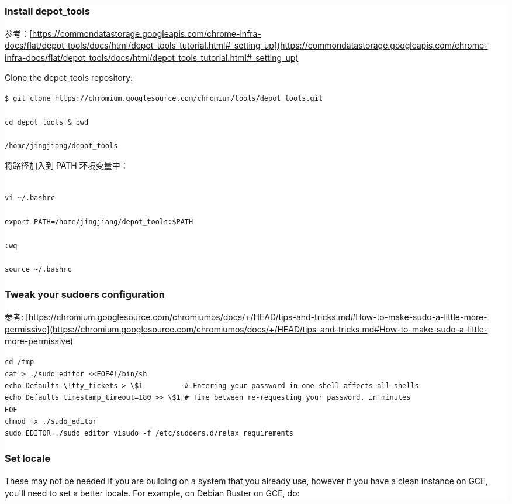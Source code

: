 

### Install depot_tools


参考：[https://commondatastorage.googleapis.com/chrome-infra-docs/flat/depot_tools/docs/html/depot_tools_tutorial.html#_setting_up](https://commondatastorage.googleapis.com/chrome-infra-docs/flat/depot_tools/docs/html/depot_tools_tutorial.html#_setting_up)


Clone the depot_tools repository:

```
$ git clone https://chromium.googlesource.com/chromium/tools/depot_tools.git

cd depot_tools & pwd

/home/jingjiang/depot_tools

```

将路径加入到 PATH 环境变量中：

```

vi ~/.bashrc

export PATH=/home/jingjiang/depot_tools:$PATH

:wq

source ~/.bashrc

```

### Tweak your sudoers configuration

参考: [https://chromium.googlesource.com/chromiumos/docs/+/HEAD/tips-and-tricks.md#How-to-make-sudo-a-little-more-permissive](https://chromium.googlesource.com/chromiumos/docs/+/HEAD/tips-and-tricks.md#How-to-make-sudo-a-little-more-permissive)

```
cd /tmp
cat > ./sudo_editor <<EOF#!/bin/sh
echo Defaults \!tty_tickets > \$1          # Entering your password in one shell affects all shells
echo Defaults timestamp_timeout=180 >> \$1 # Time between re-requesting your password, in minutes
EOF
chmod +x ./sudo_editor
sudo EDITOR=./sudo_editor visudo -f /etc/sudoers.d/relax_requirements

```

### Set locale


These may not be needed if you are building on a system that you already use, however if you have a clean instance on GCE, you'll need to set a better locale. For example, on Debian Buster on GCE, do:
